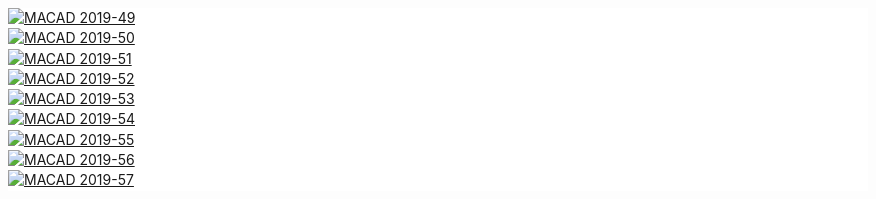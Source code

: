 </div>
<div class="row">
  <div class="col is-4">
    <a href="/images/MACAD2019/awardees-49.jpg" target="_blank">
      <img src="/images/MACAD2019/awardees-49.jpg" title="MACAD 2019-49" alt="MACAD 2019-49">
    </a>
  </div>
  <div class="col is-4">
    <a href="/images/MACAD2019/awardees-50.jpg" target="_blank">
      <img src="/images/MACAD2019/awardees-50.jpg" title="MACAD 2019-50" alt="MACAD 2019-50">
    </a>
  </div>
  <div class="col is-4">
    <a href="/images/MACAD2019/awardees-51.jpg" target="_blank">
      <img src="/images/MACAD2019/awardees-51.jpg" title="MACAD 2019-51" alt="MACAD 2019-51">
    </a>
  </div>
</div>
<div class="row">
  <div class="col is-4">
    <a href="/images/MACAD2019/awardees-52.jpg" target="_blank">
      <img src="/images/MACAD2019/awardees-52.jpg" title="MACAD 2019-52" alt="MACAD 2019-52">
    </a>
  </div>
  <div class="col is-4">
    <a href="/images/MACAD2019/awardees-53.jpg" target="_blank">
      <img src="/images/MACAD2019/awardees-53.jpg" title="MACAD 2019-53" alt="MACAD 2019-53">
    </a>
  </div>
  <div class="col is-4">
    <a href="/images/MACAD2019/awardees-54.jpg" target="_blank">
      <img src="/images/MACAD2019/awardees-54.jpg" title="MACAD 2019-54" alt="MACAD 2019-54">
    </a>
  </div>
</div>
<div class="row">
  <div class="col is-4">
    <a href="/images/MACAD2019/awardees-55.jpg" target="_blank">
      <img src="/images/MACAD2019/awardees-55.jpg" title="MACAD 2019-55" alt="MACAD 2019-55">
    </a>
  </div>
  <div class="col is-4">
    <a href="/images/MACAD2019/awardees-56.jpg" target="_blank">
      <img src="/images/MACAD2019/awardees-56.jpg" title="MACAD 2019-56" alt="MACAD 2019-56">
    </a>
  </div>
  <div class="col is-4">
    <a href="/images/MACAD2019/awardees-57.jpg" target="_blank">
      <img src="/images/MACAD2019/awardees-57.jpg" title="MACAD 2019-57" alt="MACAD 2019-57">
    </a>
  </div>
</div>
